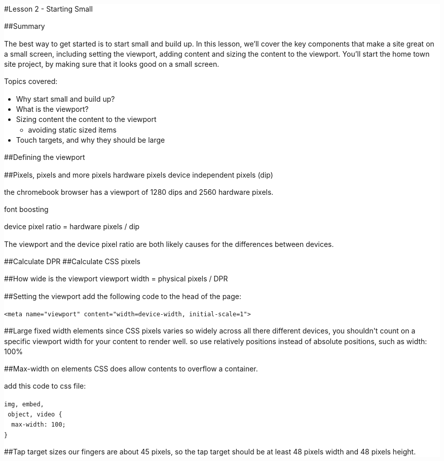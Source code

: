 #Lesson 2 - Starting Small

##Summary 

The best way to get started is to start small and build up. In this lesson, we’ll cover the key components that make a site great on a small screen, including setting the viewport, adding content and sizing the content to the viewport. You’ll start the home town site project, by making sure that it looks good on a small screen.

Topics covered:

- Why start small and build up?
- What is the viewport?
- Sizing content the content to the viewport
   - avoiding static sized items
- Touch targets, and why they should be large

##Defining the viewport

##Pixels, pixels and more pixels
hardware pixels
device independent pixels (dip)

the chromebook browser has a viewport of 1280 dips and 2560 hardware pixels.

font boosting

device pixel ratio = hardware pixels / dip

The viewport and the device pixel ratio are both likely causes for the differences between devices.

##Calculate DPR
##Calculate CSS pixels

##How wide is the viewport 
viewport width = physical pixels / DPR

##Setting the viewport
add the following code to the head of the page:

`<meta name="viewport" content="width=device-width, initial-scale=1">`

##Large fixed width elements
since CSS pixels varies so widely across all there different devices, you shouldn't count on a specific viewport width for your content to render well.
so use relatively positions instead of absolute positions, such as width: 100%

##Max-width on elements
CSS does allow contents to overflow a container.

add this code to css file:

    img, embed,
     object, video {
      max-width: 100;
    }

##Tap target sizes
our fingers are about 45 pixels,
so the tap target should be at least 48 pixels width and 48 pixels height.
